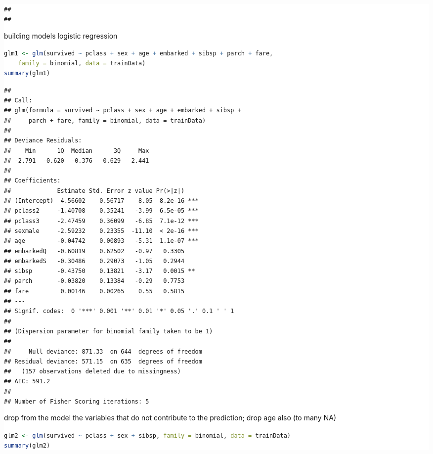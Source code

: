 ```
##          
## 
```


building models
logistic regression

```r
glm1 <- glm(survived ~ pclass + sex + age + embarked + sibsp + parch + fare, 
    family = binomial, data = trainData)
summary(glm1)
```

```
## 
## Call:
## glm(formula = survived ~ pclass + sex + age + embarked + sibsp + 
##     parch + fare, family = binomial, data = trainData)
## 
## Deviance Residuals: 
##    Min      1Q  Median      3Q     Max  
## -2.791  -0.620  -0.376   0.629   2.441  
## 
## Coefficients:
##             Estimate Std. Error z value Pr(>|z|)    
## (Intercept)  4.56602    0.56717    8.05  8.2e-16 ***
## pclass2     -1.40708    0.35241   -3.99  6.5e-05 ***
## pclass3     -2.47459    0.36099   -6.85  7.1e-12 ***
## sexmale     -2.59232    0.23355  -11.10  < 2e-16 ***
## age         -0.04742    0.00893   -5.31  1.1e-07 ***
## embarkedQ   -0.60819    0.62502   -0.97   0.3305    
## embarkedS   -0.30486    0.29073   -1.05   0.2944    
## sibsp       -0.43750    0.13821   -3.17   0.0015 ** 
## parch       -0.03820    0.13384   -0.29   0.7753    
## fare         0.00146    0.00265    0.55   0.5815    
## ---
## Signif. codes:  0 '***' 0.001 '**' 0.01 '*' 0.05 '.' 0.1 ' ' 1
## 
## (Dispersion parameter for binomial family taken to be 1)
## 
##     Null deviance: 871.33  on 644  degrees of freedom
## Residual deviance: 571.15  on 635  degrees of freedom
##   (157 observations deleted due to missingness)
## AIC: 591.2
## 
## Number of Fisher Scoring iterations: 5
```


drop from the model the variables that do not contribute to the prediction; drop age also (to many NA) 

```r
glm2 <- glm(survived ~ pclass + sex + sibsp, family = binomial, data = trainData)
summary(glm2)
```
